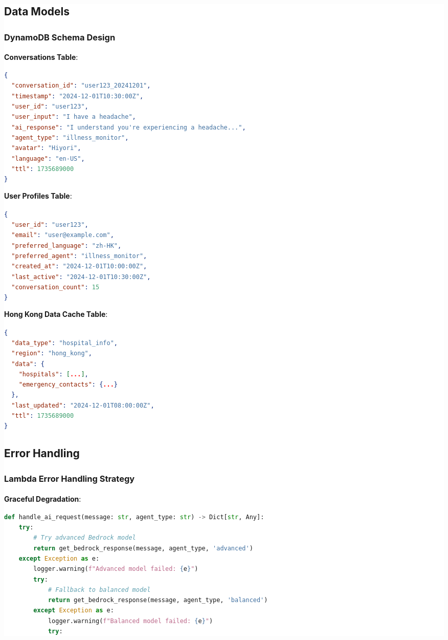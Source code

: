 ## Data Models

### DynamoDB Schema Design

**Conversations Table**:
```json
{
  "conversation_id": "user123_20241201",
  "timestamp": "2024-12-01T10:30:00Z",
  "user_id": "user123",
  "user_input": "I have a headache",
  "ai_response": "I understand you're experiencing a headache...",
  "agent_type": "illness_monitor",
  "avatar": "Hiyori",
  "language": "en-US",
  "ttl": 1735689000
}
```

**User Profiles Table**:
```json
{
  "user_id": "user123",
  "email": "user@example.com",
  "preferred_language": "zh-HK",
  "preferred_agent": "illness_monitor",
  "created_at": "2024-12-01T10:00:00Z",
  "last_active": "2024-12-01T10:30:00Z",
  "conversation_count": 15
}
```

**Hong Kong Data Cache Table**:
```json
{
  "data_type": "hospital_info",
  "region": "hong_kong",
  "data": {
    "hospitals": [...],
    "emergency_contacts": {...}
  },
  "last_updated": "2024-12-01T08:00:00Z",
  "ttl": 1735689000
}
```

## Error Handling

### Lambda Error Handling Strategy

**Graceful Degradation**:
```python
def handle_ai_request(message: str, agent_type: str) -> Dict[str, Any]:
    try:
        # Try advanced Bedrock model
        return get_bedrock_response(message, agent_type, 'advanced')
    except Exception as e:
        logger.warning(f"Advanced model failed: {e}")
        try:
            # Fallback to balanced model
            return get_bedrock_response(message, agent_type, 'balanced')
        except Exception as e:
            logger.warning(f"Balanced model failed: {e}")
            try:
```